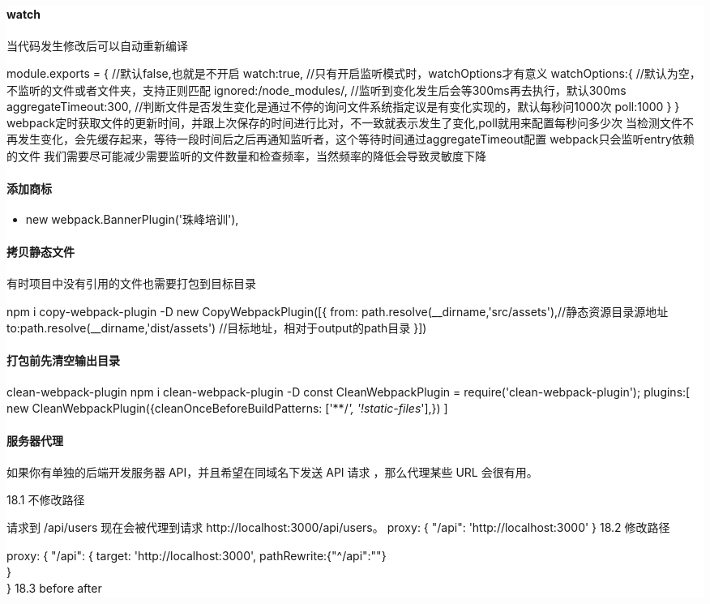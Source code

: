#### watch
当代码发生修改后可以自动重新编译

module.exports = {
    //默认false,也就是不开启
    watch:true,
    //只有开启监听模式时，watchOptions才有意义
    watchOptions:{
        //默认为空，不监听的文件或者文件夹，支持正则匹配
        ignored:/node_modules/,
        //监听到变化发生后会等300ms再去执行，默认300ms
        aggregateTimeout:300,
        //判断文件是否发生变化是通过不停的询问文件系统指定议是有变化实现的，默认每秒问1000次
        poll:1000
    }
}
webpack定时获取文件的更新时间，并跟上次保存的时间进行比对，不一致就表示发生了变化,poll就用来配置每秒问多少次
当检测文件不再发生变化，会先缓存起来，等待一段时间后之后再通知监听者，这个等待时间通过aggregateTimeout配置
webpack只会监听entry依赖的文件
我们需要尽可能减少需要监听的文件数量和检查频率，当然频率的降低会导致灵敏度下降

#### 添加商标
+ new webpack.BannerPlugin('珠峰培训'),

#### 拷贝静态文件
有时项目中没有引用的文件也需要打包到目标目录

npm i copy-webpack-plugin -D
new CopyWebpackPlugin([{
  from: path.resolve(__dirname,'src/assets'),//静态资源目录源地址
  to:path.resolve(__dirname,'dist/assets') //目标地址，相对于output的path目录
}])

#### 打包前先清空输出目录
clean-webpack-plugin
npm i  clean-webpack-plugin -D
const CleanWebpackPlugin = require('clean-webpack-plugin');
plugins:[
new CleanWebpackPlugin({cleanOnceBeforeBuildPatterns: ['**/*', '!static-files*'],})
]

#### 服务器代理
如果你有单独的后端开发服务器 API，并且希望在同域名下发送 API 请求 ，那么代理某些 URL 会很有用。

18.1 不修改路径

请求到 /api/users 现在会被代理到请求 http://localhost:3000/api/users。
proxy: {
  "/api": 'http://localhost:3000'
}
18.2 修改路径

proxy: {
    "/api": {
       target: 'http://localhost:3000',
       pathRewrite:{"^/api":""}        
    }            
}
18.3 before after

